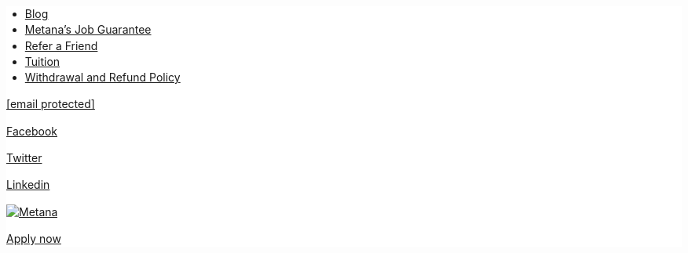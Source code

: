 * [Blog](https://metana.io/blog/)
* [Metana’s Job Guarantee](https://metana.io/job-guarantee/)
* [Refer a Friend](https://metana.io/refer/)
* [Tuition](https://metana.io/tuition/)
* [Withdrawal and Refund Policy](https://metana.io/withdrawal-and-refund-policy/)

 









 








 [[email protected]](/cdn-cgi/l/email-protection)

 




 

[Facebook](https://www.facebook.com/metanahq) 


[Twitter](https://twitter.com/metanahq) 


[Linkedin](https://www.linkedin.com/school/metana/) 


























 [![Metana](https://metana.io/wp-content/uploads/2022/07/Metana-Logo.png)](https://metana.io/) 




[Apply now](https://metana.typeform.com/general)










